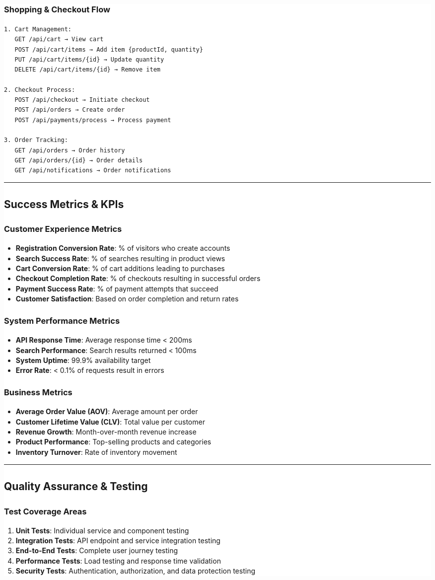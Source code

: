 
### Shopping & Checkout Flow
```
1. Cart Management:
   GET /api/cart → View cart
   POST /api/cart/items → Add item {productId, quantity}
   PUT /api/cart/items/{id} → Update quantity
   DELETE /api/cart/items/{id} → Remove item
   
2. Checkout Process:
   POST /api/checkout → Initiate checkout
   POST /api/orders → Create order
   POST /api/payments/process → Process payment
   
3. Order Tracking:
   GET /api/orders → Order history
   GET /api/orders/{id} → Order details
   GET /api/notifications → Order notifications
```

---

## Success Metrics & KPIs

### Customer Experience Metrics
- **Registration Conversion Rate**: % of visitors who create accounts
- **Search Success Rate**: % of searches resulting in product views
- **Cart Conversion Rate**: % of cart additions leading to purchases
- **Checkout Completion Rate**: % of checkouts resulting in successful orders
- **Payment Success Rate**: % of payment attempts that succeed
- **Customer Satisfaction**: Based on order completion and return rates

### System Performance Metrics
- **API Response Time**: Average response time < 200ms
- **Search Performance**: Search results returned < 100ms
- **System Uptime**: 99.9% availability target
- **Error Rate**: < 0.1% of requests result in errors

### Business Metrics
- **Average Order Value (AOV)**: Average amount per order
- **Customer Lifetime Value (CLV)**: Total value per customer
- **Revenue Growth**: Month-over-month revenue increase
- **Product Performance**: Top-selling products and categories
- **Inventory Turnover**: Rate of inventory movement

---

## Quality Assurance & Testing

### Test Coverage Areas
1. **Unit Tests**: Individual service and component testing
2. **Integration Tests**: API endpoint and service integration testing
3. **End-to-End Tests**: Complete user journey testing
4. **Performance Tests**: Load testing and response time validation
5. **Security Tests**: Authentication, authorization, and data protection testing
